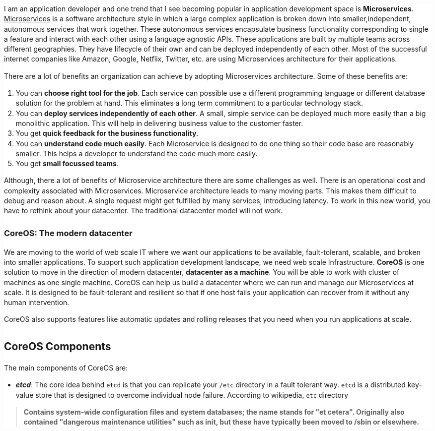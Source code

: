 I am an application developer and one trend that I see becoming popular in application development space is **Microservices**. [Microservices](https://en.wikipedia.org/wiki/Microservices) is a software architecture style in which a large complex application is broken down into smaller,independent, autonomous services that work together. These autonomous services encapsulate business functionality corresponding to single a feature and interact with each other using a language agnostic APIs. These applications are built by multiple teams across different geographies.  They have lifecycle of their own and can be deployed independently of each other. Most of the successful internet companies like Amazon, Google, Netflix, Twitter, etc. are using Microservices architecture for their applications.

There are a lot of benefits an organization can achieve by adopting Microservices architecture. Some of these benefits are:

1. You can **choose right tool for the job**. Each service can possible use a different programming language or different database solution for the problem at hand. This eliminates a long term commitment to a particular technology stack.
2. You can **deploy services independently of each other**. A small, simple service can be deployed much more easily than a big monolithic application. This will help in delivering business value to the customer faster.
3. You get **quick feedback for the business functionality**.
4. You can **understand code much easily**. Each Microservice is designed to do one thing so their code base are reasonably smaller. This helps a developer to understand the code much more easily.
5. You get **small focussed teams**.

Although, there a lot of benefits of Microservice architecture there are some challenges as well. There is an operational cost and complexity associated with Microservices. Microservice architecture leads to many moving parts. This makes them difficult to debug and reason about. A single request might get fulfilled by many services, introducing latency. To work in this new world, you have to rethink about your datacenter. The traditional datacenter model will not work.

### CoreOS: The modern datacenter

We are moving to the world of web scale IT where we want our applications to be available, fault-tolerant, scalable, and broken into smaller applications. To support such application development landscape, we need web scale Infrastructure. **CoreOS** is one solution to move in the direction of modern datacenter, **datacenter as a machine**. You will be able to work with cluster of machines as one single machine. CoreOS can help us build a datacenter where we can run and manage our Microservices at scale. It is designed to be fault-tolerant and resilient so that if one host fails your application can recover from it without any human intervention.

CoreOS also supports features like automatic updates and rolling releases that you need when you run applications at scale.

## CoreOS Components

The main components of CoreOS are:

* ***etcd***: The core idea behind `etcd` is that you can replicate your `/etc` directory in a fault tolerant way. `etcd` is a distributed key-value store that is designed to overcome individual node failure. According to wikipedia, `etc` directory
> **Contains system-wide configuration files and system databases; the name stands for "et cetera". Originally also contained "dangerous maintenance utilities" such as init, but these have typically been moved to /sbin or elsewhere.**
